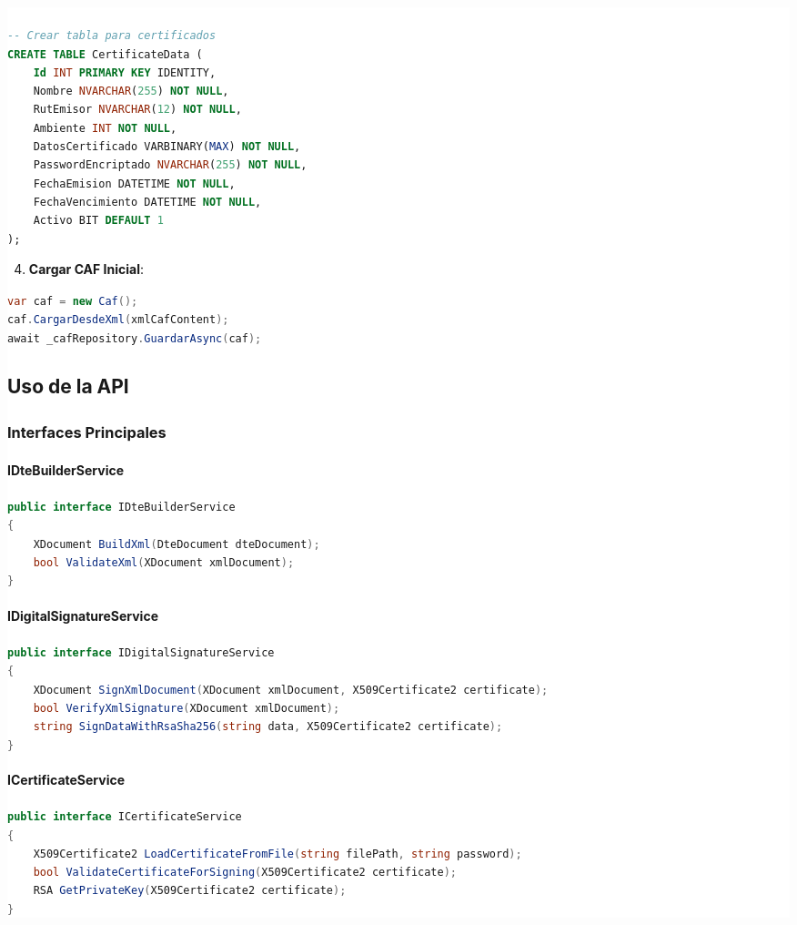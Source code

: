 ```sql

-- Crear tabla para certificados
CREATE TABLE CertificateData (
    Id INT PRIMARY KEY IDENTITY,
    Nombre NVARCHAR(255) NOT NULL,
    RutEmisor NVARCHAR(12) NOT NULL,
    Ambiente INT NOT NULL,
    DatosCertificado VARBINARY(MAX) NOT NULL,
    PasswordEncriptado NVARCHAR(255) NOT NULL,
    FechaEmision DATETIME NOT NULL,
    FechaVencimiento DATETIME NOT NULL,
    Activo BIT DEFAULT 1
);
```

4. **Cargar CAF Inicial**:

```csharp
var caf = new Caf();
caf.CargarDesdeXml(xmlCafContent);
await _cafRepository.GuardarAsync(caf);
```

## Uso de la API

### Interfaces Principales

#### IDteBuilderService

```csharp
public interface IDteBuilderService
{
    XDocument BuildXml(DteDocument dteDocument);
    bool ValidateXml(XDocument xmlDocument);
}
```

#### IDigitalSignatureService

```csharp
public interface IDigitalSignatureService
{
    XDocument SignXmlDocument(XDocument xmlDocument, X509Certificate2 certificate);
    bool VerifyXmlSignature(XDocument xmlDocument);
    string SignDataWithRsaSha256(string data, X509Certificate2 certificate);
}
```

#### ICertificateService

```csharp
public interface ICertificateService
{
    X509Certificate2 LoadCertificateFromFile(string filePath, string password);
    bool ValidateCertificateForSigning(X509Certificate2 certificate);
    RSA GetPrivateKey(X509Certificate2 certificate);
}
```

